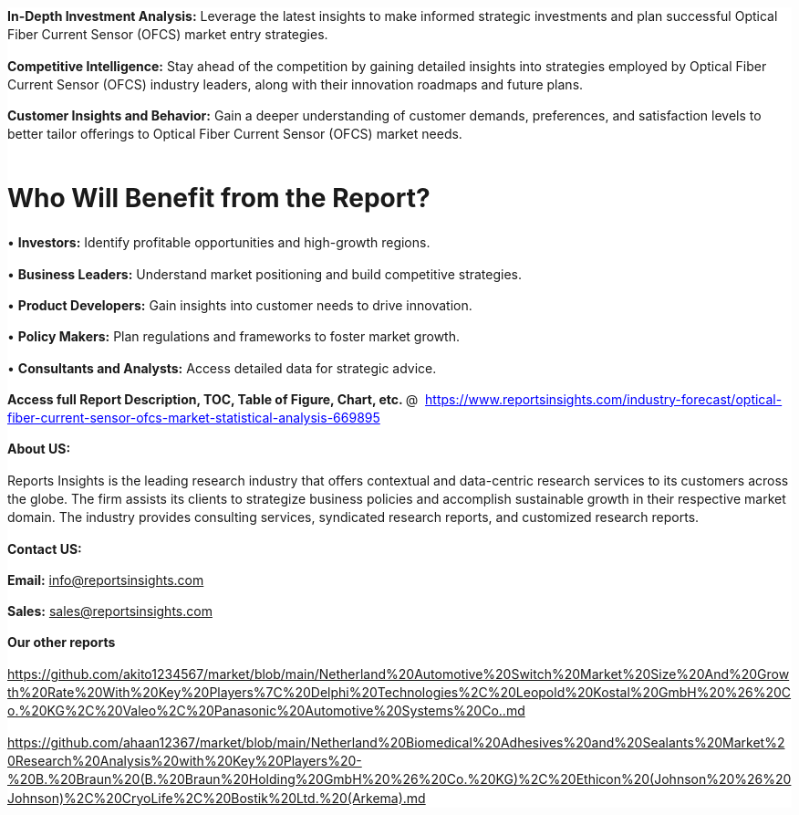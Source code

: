 <strong>In-Depth Investment Analysis:</strong>
Leverage the latest insights to make informed strategic investments and plan successful Optical Fiber Current Sensor (OFCS) market entry strategies.

<strong>Competitive Intelligence:</strong>
Stay ahead of the competition by gaining detailed insights into strategies employed by Optical Fiber Current Sensor (OFCS) industry leaders, along with their innovation roadmaps and future plans.

<strong>Customer Insights and Behavior:</strong>
Gain a deeper understanding of customer demands, preferences, and satisfaction levels to better tailor offerings to Optical Fiber Current Sensor (OFCS) market needs.

# <strong>Who Will Benefit from the Report?</strong>

• <strong>Investors:</strong> Identify profitable opportunities and high-growth regions.

• <strong>Business Leaders:</strong> Understand market positioning and build competitive strategies.

• <strong>Product Developers:</strong> Gain insights into customer needs to drive innovation.

• <strong>Policy Makers:</strong> Plan regulations and frameworks to foster market growth.

• <strong>Consultants and Analysts:</strong> Access detailed data for strategic advice.
</ul>
<strong>Access full Report Description, TOC, Table of Figure, Chart, etc. </strong>@  <a href=https://www.reportsinsights.com/industry-forecast/optical-fiber-current-sensor-ofcs-market-statistical-analysis-669895 style=color:#0000ff;>https://www.reportsinsights.com/industry-forecast/optical-fiber-current-sensor-ofcs-market-statistical-analysis-669895</a></font>

<strong><strong>About US</strong>:</strong>

Reports Insights is the leading research industry that offers contextual and data-centric research services to its customers across the globe. The firm assists its clients to strategize business policies and accomplish sustainable growth in their respective market domain. The industry provides consulting services, syndicated research reports, and customized research reports.

<strong>Contact US:</strong>

<p class=""""><b>Email:</b> <a href=mailto:info@reportsinsights.com>info@reportsinsights.com</a></p>
<p class=""""><b>Sales:</b> <a href=mailto:sales@reportsinsights.com>sales@reportsinsights.com</a></p>

<strong>Our other reports</strong>

<a href=https://github.com/akito1234567/market/blob/main/Netherland%20Automotive%20Switch%20Market%20Size%20And%20Growth%20Rate%20With%20Key%20Players%7C%20Delphi%20Technologies%2C%20Leopold%20Kostal%20GmbH%20%26%20Co.%20KG%2C%20Valeo%2C%20Panasonic%20Automotive%20Systems%20Co..md>https://github.com/akito1234567/market/blob/main/Netherland%20Automotive%20Switch%20Market%20Size%20And%20Growth%20Rate%20With%20Key%20Players%7C%20Delphi%20Technologies%2C%20Leopold%20Kostal%20GmbH%20%26%20Co.%20KG%2C%20Valeo%2C%20Panasonic%20Automotive%20Systems%20Co..md</a>

<a href=https://github.com/ahaan12367/market/blob/main/Netherland%20Biomedical%20Adhesives%20and%20Sealants%20Market%20Research%20Analysis%20with%20Key%20Players%20-%20B.%20Braun%20(B.%20Braun%20Holding%20GmbH%20%26%20Co.%20KG)%2C%20Ethicon%20(Johnson%20%26%20Johnson)%2C%20CryoLife%2C%20Bostik%20Ltd.%20(Arkema).md>https://github.com/ahaan12367/market/blob/main/Netherland%20Biomedical%20Adhesives%20and%20Sealants%20Market%20Research%20Analysis%20with%20Key%20Players%20-%20B.%20Braun%20(B.%20Braun%20Holding%20GmbH%20%26%20Co.%20KG)%2C%20Ethicon%20(Johnson%20%26%20Johnson)%2C%20CryoLife%2C%20Bostik%20Ltd.%20(Arkema).md</a>
